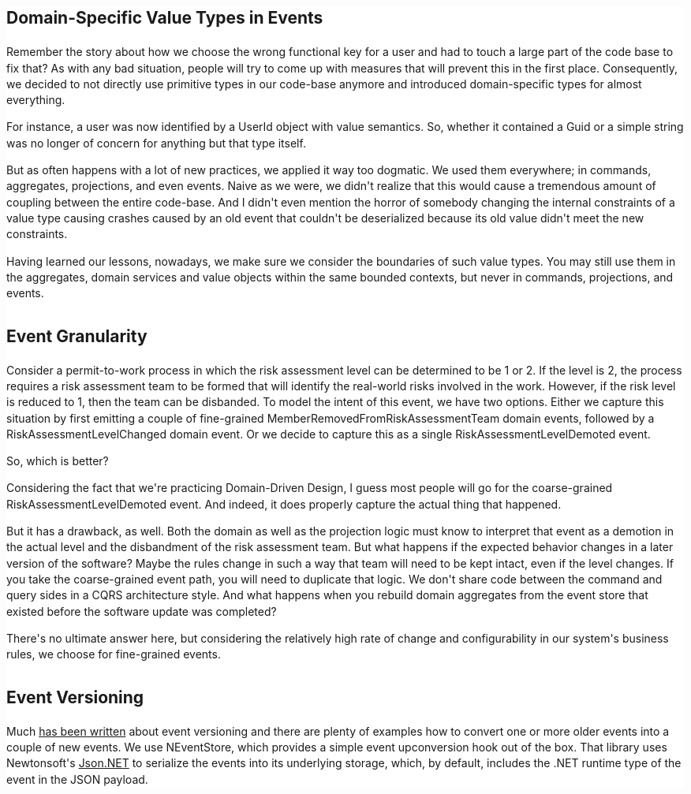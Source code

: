 ## **Domain-Specific Value Types in Events**

Remember the story about how we choose the wrong functional key for a user and had to touch a large part of the code base to fix that? As with any bad situation, people will try to come up with measures that will prevent this in the first place. Consequently, we decided to not directly use primitive types in our code-base anymore and introduced domain-specific types for almost everything.

For instance, a user was now identified by a UserId object with value semantics. So, whether it contained a Guid or a simple string was no longer of concern for anything but that type itself.

But as often happens with a lot of new practices, we applied it way too dogmatic. We used them everywhere; in commands, aggregates, projections, and even events. Naive as we were, we didn't realize that this would cause a tremendous amount of coupling between the entire code-base. And I didn't even mention the horror of somebody changing the internal constraints of a value type causing crashes caused by an old event that couldn't be deserialized because its old value didn't meet the new constraints.

Having learned our lessons, nowadays, we make sure we consider the boundaries of such value types. You may still use them in the aggregates, domain services and value objects within the same bounded contexts, but never in commands, projections, and events.

## **Event Granularity**

Consider a permit-to-work process in which the risk assessment level can be determined to be 1 or 2. If the level is 2, the process requires a risk assessment team to be formed that will identify the real-world risks involved in the work. However, if the risk level is reduced to 1, then the team can be disbanded. To model the intent of this event, we have two options. Either we capture this situation by first emitting a couple of fine-grained MemberRemovedFromRiskAssessmentTeam domain events, followed by a RiskAssessmentLevelChanged domain event. Or we decide to capture this as a single RiskAssessmentLevelDemoted event.

So, which is better?

Considering the fact that we're practicing Domain-Driven Design, I guess most people will go for the coarse-grained RiskAssessmentLevelDemoted event. And indeed, it does properly capture the actual thing that happened.

But it has a drawback, as well. Both the domain as well as the projection logic must know to interpret that event as a demotion in the actual level and the disbandment of the risk assessment team. But what happens if the expected behavior changes in a later version of the software? Maybe the rules change in such a way that team will need to be kept intact, even if the level changes. If you take the coarse-grained event path, you will need to duplicate that logic. We don't share code between the command and query sides in a CQRS architecture style. And what happens when you rebuild domain aggregates from the event store that existed before the software update was completed?

There's no ultimate answer here, but considering the relatively high rate of change and configurability in our system's business rules, we choose for fine-grained events.

## **Event Versioning**

Much [has been written](https://docs.google.com/forms/d/e/1FAIpQLSeavyr_ZbW18l-H_g1T8M_GRX3PQrlddZmWSHzEDD2-2wChNg/viewform?c=0&w=1) about event versioning and there are plenty of examples how to convert one or more older events into a couple of new events. We use NEventStore, which provides a simple event upconversion hook out of the box. That library uses Newtonsoft's [Json.NET](http://www.newtonsoft.com/json) to serialize the events into its underlying storage, which, by default, includes the .NET runtime type of the event in the JSON payload.
